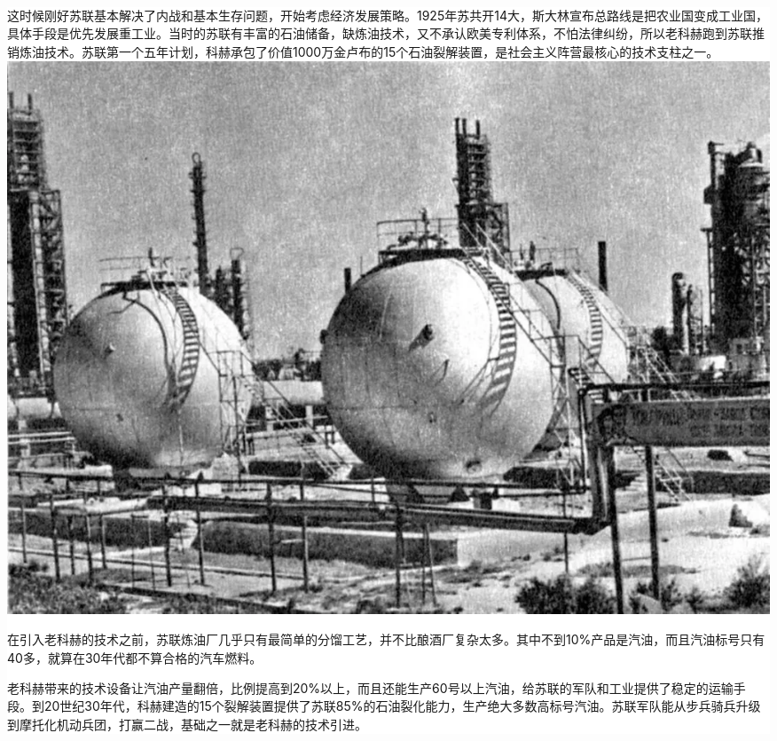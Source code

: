 
这时候刚好苏联基本解决了内战和基本生存问题，开始考虑经济发展策略。1925年苏共开14大，斯大林宣布总路线是把农业国变成工业国，具体手段是优先发展重工业。当时的苏联有丰富的石油储备，缺炼油技术，又不承认欧美专利体系，不怕法律纠纷，所以老科赫跑到苏联推销炼油技术。苏联第一个五年计划，科赫承包了价值1000万金卢布的15个石油裂解装置，是社会主义阵营最核心的技术支柱之一。
![](/images/btnews/0401_0500/0465/bfdacf41-ddb1-47eb-ab27-933faae22c10.webp)




在引入老科赫的技术之前，苏联炼油厂几乎只有最简单的分馏工艺，并不比酿酒厂复杂太多。其中不到10%产品是汽油，而且汽油标号只有40多，就算在30年代都不算合格的汽车燃料。


老科赫带来的技术设备让汽油产量翻倍，比例提高到20%以上，而且还能生产60号以上汽油，给苏联的军队和工业提供了稳定的运输手段。到20世纪30年代，科赫建造的15个裂解装置提供了苏联85%的石油裂化能力，生产绝大多数高标号汽油。苏联军队能从步兵骑兵升级到摩托化机动兵团，打赢二战，基础之一就是老科赫的技术引进。
